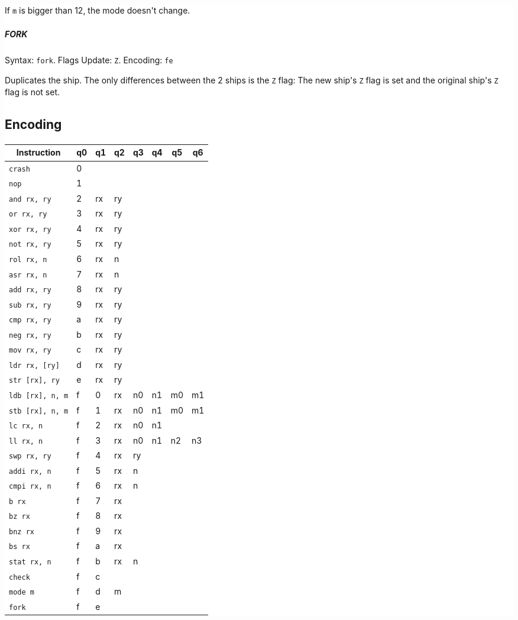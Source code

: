 If `m` is bigger than 12, the mode doesn't change.

##### FORK
Syntax: `fork`. Flags Update: `Z`. Encoding: `fe`

Duplicates the ship. The only differences between the 2 ships is the `Z` flag:
The new ship's `Z` flag is set and the original ship's `Z` flag is not set.

## Encoding

| Instruction      | q0 | q1 | q2 | q3 | q4 | q5 | q6 |
|------------------|----|----|----|----|----|----|----|
| `crash`          |  0 |    |    |    |    |    |    |
| `nop`            |  1 |    |    |    |    |    |    |
| `and rx, ry`     |  2 | rx | ry |    |    |    |    |
| `or rx, ry`      |  3 | rx | ry |    |    |    |    |
| `xor rx, ry`     |  4 | rx | ry |    |    |    |    |
| `not rx, ry`     |  5 | rx | ry |    |    |    |    |
| `rol rx, n`      |  6 | rx |  n |    |    |    |    |
| `asr rx, n`      |  7 | rx |  n |    |    |    |    |
| `add rx, ry`     |  8 | rx | ry |    |    |    |    |
| `sub rx, ry`     |  9 | rx | ry |    |    |    |    |
| `cmp rx, ry`     |  a | rx | ry |    |    |    |    |
| `neg rx, ry`     |  b | rx | ry |    |    |    |    |
| `mov rx, ry`     |  c | rx | ry |    |    |    |    |
| `ldr rx, [ry]`   |  d | rx | ry |    |    |    |    |
| `str [rx], ry`   |  e | rx | ry |    |    |    |    |
| `ldb [rx], n, m` |  f |  0 | rx | n0 | n1 | m0 | m1 |
| `stb [rx], n, m` |  f |  1 | rx | n0 | n1 | m0 | m1 |
| `lc rx, n`       |  f |  2 | rx | n0 | n1 |    |    |
| `ll rx, n`       |  f |  3 | rx | n0 | n1 | n2 | n3 |
| `swp rx, ry`     |  f |  4 | rx | ry |    |    |    |
| `addi rx, n`     |  f |  5 | rx |  n |    |    |    |
| `cmpi rx, n`     |  f |  6 | rx |  n |    |    |    |
| `b rx`           |  f |  7 | rx |    |    |    |    |
| `bz rx`          |  f |  8 | rx |    |    |    |    |
| `bnz rx`         |  f |  9 | rx |    |    |    |    |
| `bs rx`          |  f |  a | rx |    |    |    |    |
| `stat rx, n`     |  f |  b | rx |  n |    |    |    |
| `check`          |  f |  c |    |    |    |    |    |
| `mode m`         |  f |  d |  m |    |    |    |    |
| `fork`           |  f |  e |    |    |    |    |    |